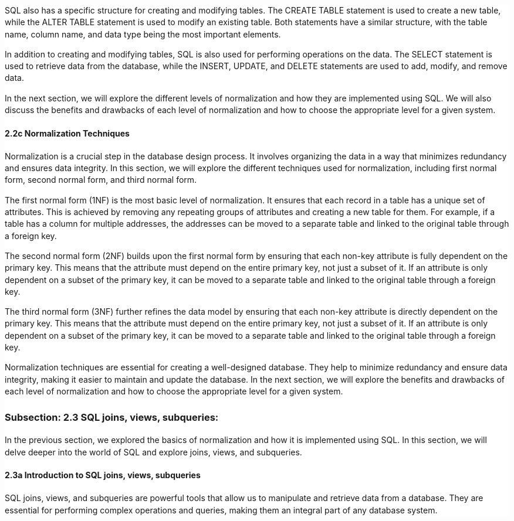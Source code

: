 SQL also has a specific structure for creating and modifying tables. The CREATE TABLE statement is used to create a new table, while the ALTER TABLE statement is used to modify an existing table. Both statements have a similar structure, with the table name, column name, and data type being the most important elements.

In addition to creating and modifying tables, SQL is also used for performing operations on the data. The SELECT statement is used to retrieve data from the database, while the INSERT, UPDATE, and DELETE statements are used to add, modify, and remove data.

In the next section, we will explore the different levels of normalization and how they are implemented using SQL. We will also discuss the benefits and drawbacks of each level of normalization and how to choose the appropriate level for a given system.

#### 2.2c Normalization Techniques

Normalization is a crucial step in the database design process. It involves organizing the data in a way that minimizes redundancy and ensures data integrity. In this section, we will explore the different techniques used for normalization, including first normal form, second normal form, and third normal form.

The first normal form (1NF) is the most basic level of normalization. It ensures that each record in a table has a unique set of attributes. This is achieved by removing any repeating groups of attributes and creating a new table for them. For example, if a table has a column for multiple addresses, the addresses can be moved to a separate table and linked to the original table through a foreign key.

The second normal form (2NF) builds upon the first normal form by ensuring that each non-key attribute is fully dependent on the primary key. This means that the attribute must depend on the entire primary key, not just a subset of it. If an attribute is only dependent on a subset of the primary key, it can be moved to a separate table and linked to the original table through a foreign key.

The third normal form (3NF) further refines the data model by ensuring that each non-key attribute is directly dependent on the primary key. This means that the attribute must depend on the entire primary key, not just a subset of it. If an attribute is only dependent on a subset of the primary key, it can be moved to a separate table and linked to the original table through a foreign key.

Normalization techniques are essential for creating a well-designed database. They help to minimize redundancy and ensure data integrity, making it easier to maintain and update the database. In the next section, we will explore the benefits and drawbacks of each level of normalization and how to choose the appropriate level for a given system.





### Subsection: 2.3 SQL joins, views, subqueries:

In the previous section, we explored the basics of normalization and how it is implemented using SQL. In this section, we will delve deeper into the world of SQL and explore joins, views, and subqueries.

#### 2.3a Introduction to SQL joins, views, subqueries

SQL joins, views, and subqueries are powerful tools that allow us to manipulate and retrieve data from a database. They are essential for performing complex operations and queries, making them an integral part of any database system.

